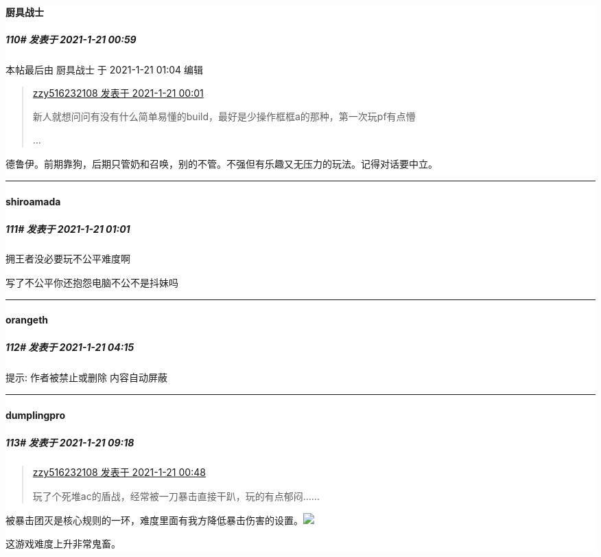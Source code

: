 ####  厨具战士  
##### 110#       发表于 2021-1-21 00:59



 本帖最后由 厨具战士 于 2021-1-21 01:04 编辑 
<blockquote><a href="httphttps://bbs.saraba1st.com/2b/forum.php?mod=redirect&amp;goto=findpost&amp;pid=50097752&amp;ptid=1983380" target="_blank">zzy516232108 发表于 2021-1-21 00:01</a>

新人就想问问有没有什么简单易懂的build，最好是少操作框框a的那种，第一次玩pf有点懵

 ...</blockquote>
德鲁伊。前期靠狗，后期只管奶和召唤，别的不管。不强但有乐趣又无压力的玩法。记得对话要中立。







*****

####  shiroamada  
##### 111#       发表于 2021-1-21 01:01




拥王者没必要玩不公平难度啊

写了不公平你还抱怨电脑不公不是抖妹吗







*****

####  orangeth  
##### 112#       发表于 2021-1-21 04:15

提示: 作者被禁止或删除 内容自动屏蔽



*****

####  dumplingpro  
##### 113#       发表于 2021-1-21 09:18



<blockquote><a href="httphttps://bbs.saraba1st.com/2b/forum.php?mod=redirect&amp;goto=findpost&amp;pid=50098011&amp;ptid=1983380" target="_blank">zzy516232108 发表于 2021-1-21 00:48</a>

玩了个死堆ac的盾战，经常被一刀暴击直接干趴，玩的有点郁闷……</blockquote>
被暴击团灭是核心规则的一环，难度里面有我方降低暴击伤害的设置。<img src="https://static.saraba1st.com/image/smiley/face2017/068.png" referrerpolicy="no-referrer">

这游戏难度上升非常鬼畜。



